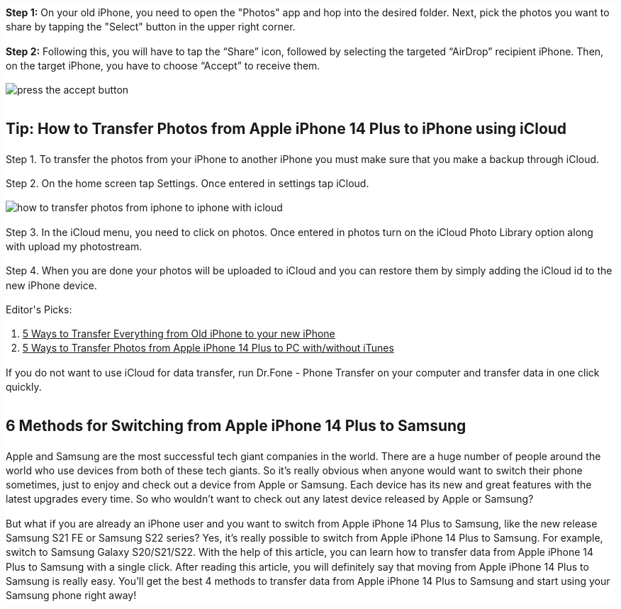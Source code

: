 **Step 1:** On your old iPhone, you need to open the "Photos" app and hop into the desired folder. Next, pick the photos you want to share by tapping the "Select" button in the upper right corner.

**Step 2:** Following this, you will have to tap the “Share” icon, followed by selecting the targeted “AirDrop” recipient iPhone. Then, on the target iPhone, you have to choose “Accept” to receive them.

![press the accept button](https://images.wondershare.com/drfone/article/2023/11/transfer-photos-from-iphone-to-iphone-6.jpg)

## Tip: How to Transfer Photos from Apple iPhone 14 Plus to iPhone using iCloud

Step 1. To transfer the photos from your iPhone to another iPhone you must make sure that you make a backup through iCloud.

Step 2. On the home screen tap Settings. Once entered in settings tap iCloud.

![how to transfer photos from iphone to iphone with icloud](https://images.wondershare.com/drfone/others/transfer-photos-from-iphone-to-iphone-with-icloud.jpg)

Step 3. In the iCloud menu, you need to click on photos. Once entered in photos turn on the iCloud Photo Library option along with upload my photostream.

Step 4. When you are done your photos will be uploaded to iCloud and you can restore them by simply adding the iCloud id to the new iPhone device.

Editor's Picks:

1. [5 Ways to Transfer Everything from Old iPhone to your new iPhone](https://drfone.wondershare.com/transfer/transfer-data-from-iphone-to-iphone.html)
2. [5 Ways to Transfer Photos from Apple iPhone 14 Plus to PC with/without iTunes](https://drfone.wondershare.com/iphone-transfer/transfer-photos-from-iphone-to-pc.html)

If you do not want to use iCloud for data transfer, run Dr.Fone - Phone Transfer on your computer and transfer data in one click quickly.





## 6 Methods for Switching from Apple iPhone 14 Plus to Samsung

Apple and Samsung are the most successful tech giant companies in the world. There are a huge number of people around the world who use devices from both of these tech giants. So it’s really obvious when anyone would want to switch their phone sometimes, just to enjoy and check out a device from Apple or Samsung. Each device has its new and great features with the latest upgrades every time. So who wouldn’t want to check out any latest device released by Apple or Samsung?

But what if you are already an iPhone user and you want to switch from Apple iPhone 14 Plus to Samsung, like the new release Samsung S21 FE or Samsung S22 series? Yes, it’s really possible to switch from Apple iPhone 14 Plus to Samsung. For example, switch to Samsung Galaxy S20/S21/S22. With the help of this article, you can learn how to transfer data from Apple iPhone 14 Plus to Samsung with a single click. After reading this article, you will definitely say that moving from Apple iPhone 14 Plus to Samsung is really easy. You’ll get the best 4 methods to transfer data from Apple iPhone 14 Plus to Samsung and start using your Samsung phone right away!
